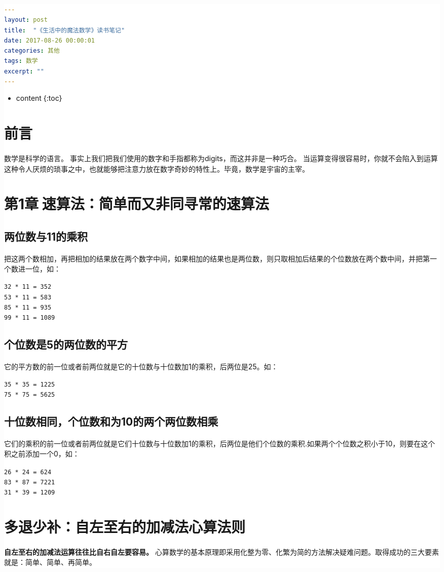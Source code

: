 ```yaml
---
layout: post
title:  "《生活中的魔法数学》读书笔记"
date: 2017-08-26 00:00:01
categories: 其他
tags: 数学
excerpt: ""
---
```


* content
{:toc}

# 前言
数学是科学的语言。
事实上我们把我们使用的数字和手指都称为digits，而这并非是一种巧合。
当运算变得很容易时，你就不会陷入到运算这种令人厌烦的琐事之中，也就能够把注意力放在数字奇妙的特性上。毕竟，数学是宇宙的主宰。

# 第1章 速算法：简单而又非同寻常的速算法

## 两位数与11的乘积
把这两个数相加，再把相加的结果放在两个数字中间，如果相加的结果也是两位数，则只取相加后结果的个位数放在两个数中间，并把第一个数进一位，如：
```
32 * 11 = 352
53 * 11 = 583
85 * 11 = 935
99 * 11 = 1089
```

## 个位数是5的两位数的平方
它的平方数的前一位或者前两位就是它的十位数与十位数加1的乘积，后两位是25。如：
```
35 * 35 = 1225
75 * 75 = 5625
```

## 十位数相同，个位数和为10的两个两位数相乘
它们的乘积的前一位或者前两位就是它们十位数与十位数加1的乘积，后两位是他们个位数的乘积.如果两个个位数之积小于10，则要在这个积之前添加一个0，如：
```
26 * 24 = 624
83 * 87 = 7221
31 * 39 = 1209
```


# 多退少补：自左至右的加减法心算法则
**自左至右的加减法运算往往比自右自左要容易。**
心算数学的基本原理即采用化整为零、化繁为简的方法解决疑难问题。取得成功的三大要素就是：简单、简单、再简单。
